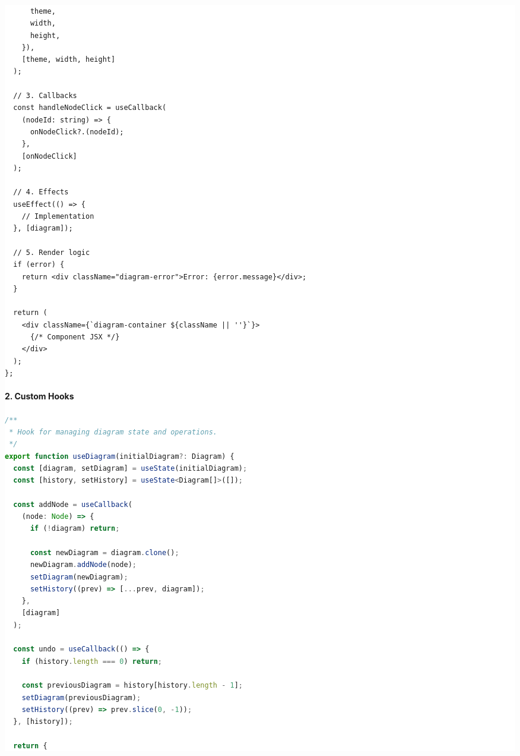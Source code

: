 ```tsx
      theme,
      width,
      height,
    }),
    [theme, width, height]
  );

  // 3. Callbacks
  const handleNodeClick = useCallback(
    (nodeId: string) => {
      onNodeClick?.(nodeId);
    },
    [onNodeClick]
  );

  // 4. Effects
  useEffect(() => {
    // Implementation
  }, [diagram]);

  // 5. Render logic
  if (error) {
    return <div className="diagram-error">Error: {error.message}</div>;
  }

  return (
    <div className={`diagram-container ${className || ''}`}>
      {/* Component JSX */}
    </div>
  );
};
```

#### 2. Custom Hooks

```typescript
/**
 * Hook for managing diagram state and operations.
 */
export function useDiagram(initialDiagram?: Diagram) {
  const [diagram, setDiagram] = useState(initialDiagram);
  const [history, setHistory] = useState<Diagram[]>([]);

  const addNode = useCallback(
    (node: Node) => {
      if (!diagram) return;

      const newDiagram = diagram.clone();
      newDiagram.addNode(node);
      setDiagram(newDiagram);
      setHistory((prev) => [...prev, diagram]);
    },
    [diagram]
  );

  const undo = useCallback(() => {
    if (history.length === 0) return;

    const previousDiagram = history[history.length - 1];
    setDiagram(previousDiagram);
    setHistory((prev) => prev.slice(0, -1));
  }, [history]);

  return {
```